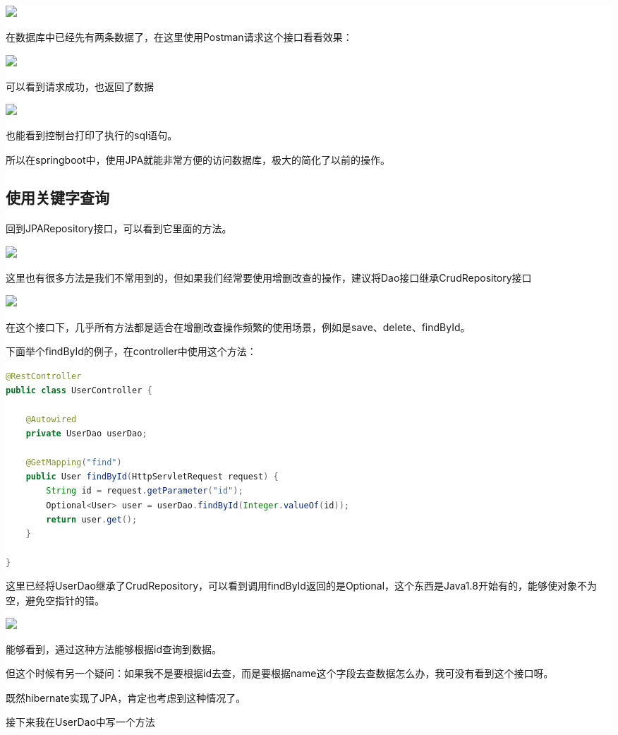 ![](http://qiniuyun.zijie.fun/20200501120342.png)

在数据库中已经先有两条数据了，在这里使用Postman请求这个接口看看效果：

![](http://qiniuyun.zijie.fun/20200501120438.png)

可以看到请求成功，也返回了数据

![](http://qiniuyun.zijie.fun/20200501120517.png)

也能看到控制台打印了执行的sql语句。

所以在springboot中，使用JPA就能非常方便的访问数据库，极大的简化了以前的操作。

## 使用关键字查询

回到JPARepository接口，可以看到它里面的方法。

![](http://qiniuyun.zijie.fun/20200501121351.png)

这里也有很多方法是我们不常用到的，但如果我们经常要使用增删改查的操作，建议将Dao接口继承CrudRepository接口

![](http://qiniuyun.zijie.fun/20200501121818.png)

在这个接口下，几乎所有方法都是适合在增删改查操作频繁的使用场景，例如是save、delete、findById。

下面举个findById的例子，在controller中使用这个方法：

```java
@RestController
public class UserController {

    @Autowired
    private UserDao userDao;

    @GetMapping("find")
    public User findById(HttpServletRequest request) {
        String id = request.getParameter("id");
        Optional<User> user = userDao.findById(Integer.valueOf(id));
        return user.get();
    }

}
```

这里已经将UserDao继承了CrudRepository，可以看到调用findById返回的是Optional<User>，这个东西是Java1.8开始有的，能够使对象不为空，避免空指针的错。

![](http://qiniuyun.zijie.fun/20200501122552.png)

能够看到，通过这种方法能够根据id查询到数据。

但这个时候有另一个疑问：如果我不是要根据id去查，而是要根据name这个字段去查数据怎么办，我可没有看到这个接口呀。

既然hibernate实现了JPA，肯定也考虑到这种情况了。

接下来我在UserDao中写一个方法
